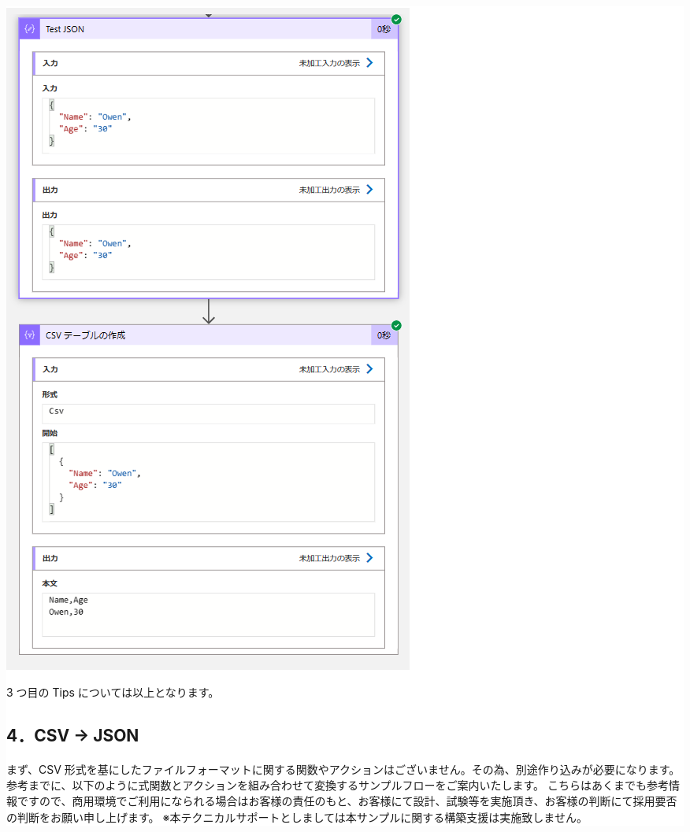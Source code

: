 ![](./FileFormatConversion/image07.png)

3 つ目の Tips については以上となります。

## 4．CSV → JSON
まず、CSV 形式を基にしたファイルフォーマットに関する関数やアクションはございません。その為、別途作り込みが必要になります。
参考までに、以下のように式関数とアクションを組み合わせて変換するサンプルフローをご案内いたします。
こちらはあくまでも参考情報ですので、商用環境でご利用になられる場合はお客様の責任のもと、お客様にて設計、試験等を実施頂き、お客様の判断にて採用要否の判断をお願い申し上げます。
※本テクニカルサポートとしましては本サンプルに関する構築支援は実施致しません。
